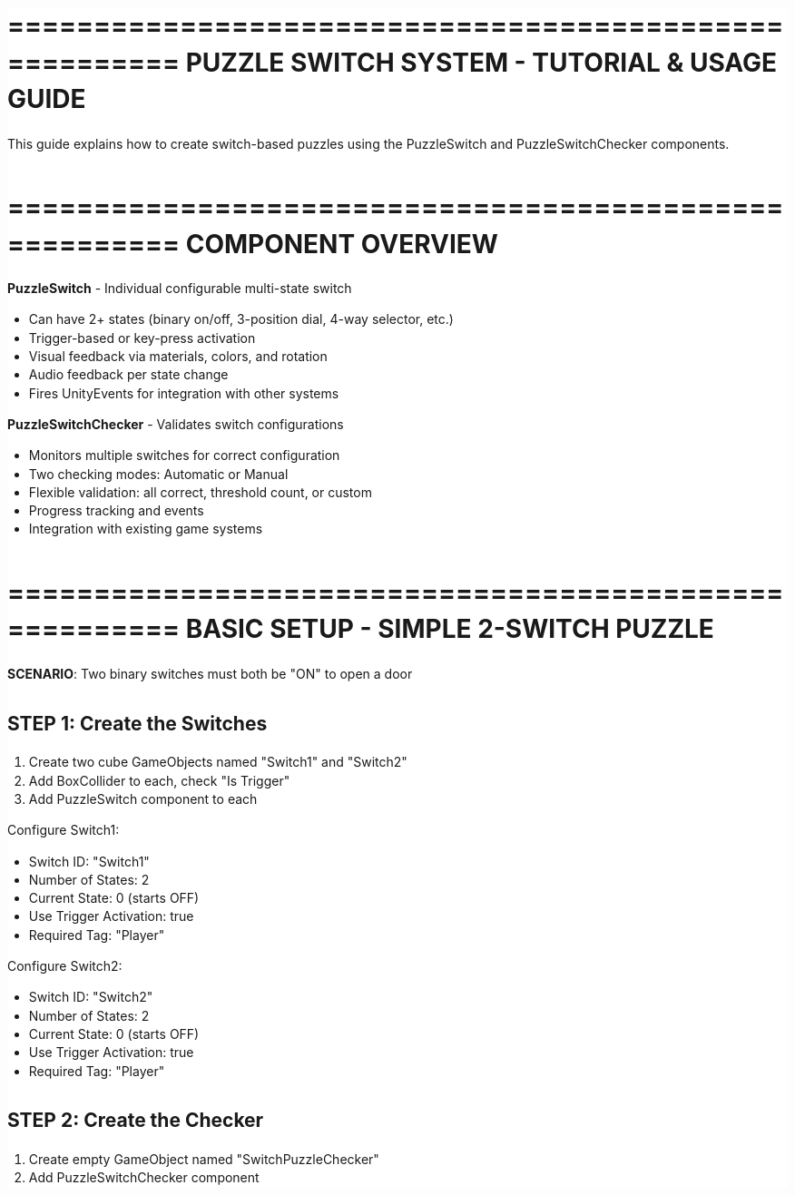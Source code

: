 =======================================================
PUZZLE SWITCH SYSTEM - TUTORIAL & USAGE GUIDE
=======================================================

This guide explains how to create switch-based puzzles using the PuzzleSwitch and PuzzleSwitchChecker components.

=======================================================
COMPONENT OVERVIEW
=======================================================

**PuzzleSwitch** - Individual configurable multi-state switch
- Can have 2+ states (binary on/off, 3-position dial, 4-way selector, etc.)
- Trigger-based or key-press activation
- Visual feedback via materials, colors, and rotation
- Audio feedback per state change
- Fires UnityEvents for integration with other systems

**PuzzleSwitchChecker** - Validates switch configurations
- Monitors multiple switches for correct configuration
- Two checking modes: Automatic or Manual
- Flexible validation: all correct, threshold count, or custom
- Progress tracking and events
- Integration with existing game systems

=======================================================
BASIC SETUP - SIMPLE 2-SWITCH PUZZLE
=======================================================

**SCENARIO**: Two binary switches must both be "ON" to open a door

STEP 1: Create the Switches
----------------------------
1. Create two cube GameObjects named "Switch1" and "Switch2"
2. Add BoxCollider to each, check "Is Trigger"
3. Add PuzzleSwitch component to each

Configure Switch1:
- Switch ID: "Switch1"
- Number of States: 2
- Current State: 0 (starts OFF)
- Use Trigger Activation: true
- Required Tag: "Player"

Configure Switch2:
- Switch ID: "Switch2"
- Number of States: 2
- Current State: 0 (starts OFF)
- Use Trigger Activation: true
- Required Tag: "Player"

STEP 2: Create the Checker
---------------------------
1. Create empty GameObject named "SwitchPuzzleChecker"
2. Add PuzzleSwitchChecker component
